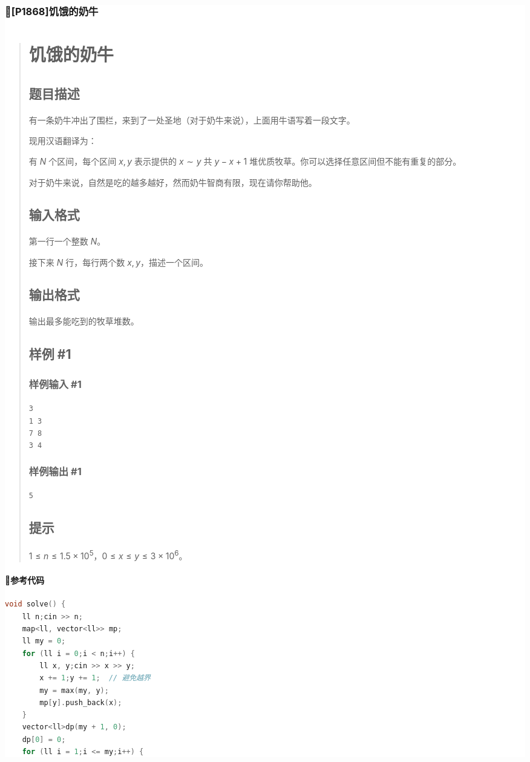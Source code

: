 ```cpp
```



### 💭[P1868]饥饿的奶牛

> # 饥饿的奶牛
>
> ## 题目描述
>
> 有一条奶牛冲出了围栏，来到了一处圣地（对于奶牛来说），上面用牛语写着一段文字。
>
> 现用汉语翻译为：
>
> 有 $N$ 个区间，每个区间 $x,y$ 表示提供的 $x\sim y$ 共 $y-x+1$ 堆优质牧草。你可以选择任意区间但不能有重复的部分。
>
> 对于奶牛来说，自然是吃的越多越好，然而奶牛智商有限，现在请你帮助他。
>
> ## 输入格式
>
> 第一行一个整数 $N$。
>
> 接下来 $N$ 行，每行两个数 $x,y$，描述一个区间。
>
> ## 输出格式
>
> 输出最多能吃到的牧草堆数。
>
> ## 样例 #1
>
> ### 样例输入 #1
>
> ```plaintext
> 3
> 1 3
> 7 8
> 3 4
> ```
>
> ### 样例输出 #1
>
> ```plaintext
> 5
> ```
>
> ## 提示
>
> $1 \leq n \leq 1.5 \times 10^5$，$0 \leq x \leq y \leq 3 \times 10^6$。

#### 🎈参考代码

```cpp
void solve() {
    ll n;cin >> n;
    map<ll, vector<ll>> mp;
    ll my = 0;
    for (ll i = 0;i < n;i++) {
        ll x, y;cin >> x >> y;
        x += 1;y += 1;  // 避免越界
        my = max(my, y);
        mp[y].push_back(x);
    }
    vector<ll>dp(my + 1, 0);
    dp[0] = 0;
    for (ll i = 1;i <= my;i++) {
```